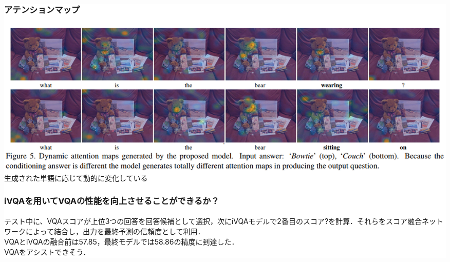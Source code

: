### アテンションマップ  
![fig5](fig5.png)  
生成された単語に応じて動的に変化している  



### iVQAを用いてVQAの性能を向上させることができるか？  
テスト中に、VQAスコアが上位3つの回答を回答候補として選択，次にiVQAモデルで2番目のスコア?を計算．それらをスコア融合ネットワークによって結合し，出力を最終予測の信頼度として利用．  
VQAとiVQAの融合前は57.85，最終モデルでは58.86の精度に到達した．  
VQAをアシストできそう．

